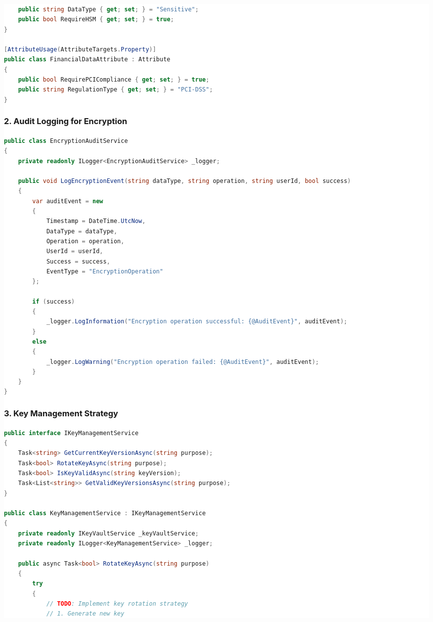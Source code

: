 ```csharp
    public string DataType { get; set; } = "Sensitive";
    public bool RequireHSM { get; set; } = true;
}

[AttributeUsage(AttributeTargets.Property)]
public class FinancialDataAttribute : Attribute
{
    public bool RequirePCICompliance { get; set; } = true;
    public string RegulationType { get; set; } = "PCI-DSS";
}
```

### 2. Audit Logging for Encryption
```csharp
public class EncryptionAuditService
{
    private readonly ILogger<EncryptionAuditService> _logger;
    
    public void LogEncryptionEvent(string dataType, string operation, string userId, bool success)
    {
        var auditEvent = new
        {
            Timestamp = DateTime.UtcNow,
            DataType = dataType,
            Operation = operation,
            UserId = userId,
            Success = success,
            EventType = "EncryptionOperation"
        };

        if (success)
        {
            _logger.LogInformation("Encryption operation successful: {@AuditEvent}", auditEvent);
        }
        else
        {
            _logger.LogWarning("Encryption operation failed: {@AuditEvent}", auditEvent);
        }
    }
}
```

### 3. Key Management Strategy
```csharp
public interface IKeyManagementService
{
    Task<string> GetCurrentKeyVersionAsync(string purpose);
    Task<bool> RotateKeyAsync(string purpose);
    Task<bool> IsKeyValidAsync(string keyVersion);
    Task<List<string>> GetValidKeyVersionsAsync(string purpose);
}

public class KeyManagementService : IKeyManagementService
{
    private readonly IKeyVaultService _keyVaultService;
    private readonly ILogger<KeyManagementService> _logger;

    public async Task<bool> RotateKeyAsync(string purpose)
    {
        try
        {
            // TODO: Implement key rotation strategy
            // 1. Generate new key
```